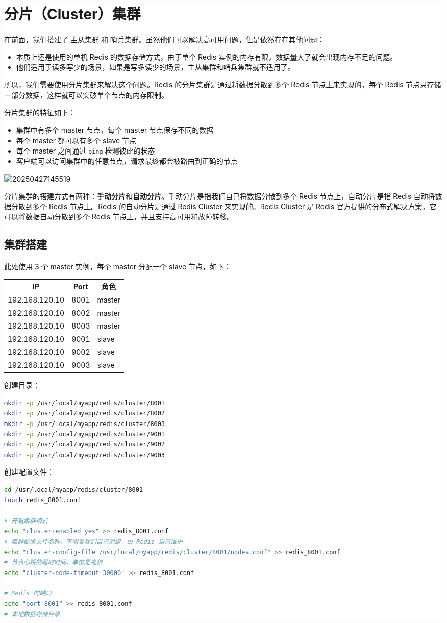 # 分片（Cluster）集群

在前面，我们搭建了 [主从集群](./cluster-master-slave.html) 和 [哨兵集群](./cluster-sentinel.html)。虽然他们可以解决高可用问题，但是依然存在其他问题：

- 本质上还是使用的单机 Redis 的数据存储方式，由于单个 Redis 实例的内存有限，数据量大了就会出现内存不足的问题。
- 他们适用于读多写少的场景，如果是写多读少的场景，主从集群和哨兵集群就不适用了。

所以，我们需要使用分片集群来解决这个问题。Redis 的分片集群是通过将数据分散到多个 Redis 节点上来实现的，每个 Redis 节点只存储一部分数据，这样就可以突破单个节点的内存限制。

分片集群的特征如下：

- 集群中有多个 master 节点，每个 master 节点保存不同的数据
- 每个 master 都可以有多个 slave 节点
- 每个 master 之间通过 `ping` 检测彼此的状态
- 客户端可以访问集群中的任意节点，请求最终都会被路由到正确的节点

![20250427145519](https://djfmdresources.oss-cn-hangzhou.aliyuncs.com/athena/2025-04-27/20250427145519.png)

分片集群的搭建方式有两种：**手动分片**和**自动分片**。手动分片是指我们自己将数据分散到多个 Redis 节点上，自动分片是指 Redis 自动将数据分散到多个 Redis 节点上。Redis 的自动分片是通过 Redis Cluster 来实现的。Redis Cluster 是 Redis 官方提供的分布式解决方案，它可以将数据自动分散到多个 Redis 节点上，并且支持高可用和故障转移。

## 集群搭建

此处使用 3 个 master 实例，每个 master 分配一个 slave 节点，如下：

|IP|Port|角色|
|---|---|---|
|192.168.120.10|8001|master|
|192.168.120.10|8002|master|
|192.168.120.10|8003|master|
|192.168.120.10|9001|slave|
|192.168.120.10|9002|slave|
|192.168.120.10|9003|slave|

创建目录：

```sh
mkdir -p /usr/local/myapp/redis/cluster/8001
mkdir -p /usr/local/myapp/redis/cluster/8002
mkdir -p /usr/local/myapp/redis/cluster/8003
mkdir -p /usr/local/myapp/redis/cluster/9001
mkdir -p /usr/local/myapp/redis/cluster/9002
mkdir -p /usr/local/myapp/redis/cluster/9003
```

创建配置文件：

```sh
cd /usr/local/myapp/redis/cluster/8001
touch redis_8001.conf

# 开启集群模式 
echo "cluster-enabled yes" >> redis_8001.conf
# 集群配置文件名称，不需要我们自己创建，由 Redis 自己维护
echo "cluster-config-file /usr/local/myapp/redis/cluster/8001/nodes.conf" >> redis_8001.conf
# 节点心跳的超时时间，单位是毫秒
echo "cluster-node-timeout 30000" >> redis_8001.conf

# Redis 的端口
echo "port 8001" >> redis_8001.conf
# 本地数据存储目录
```